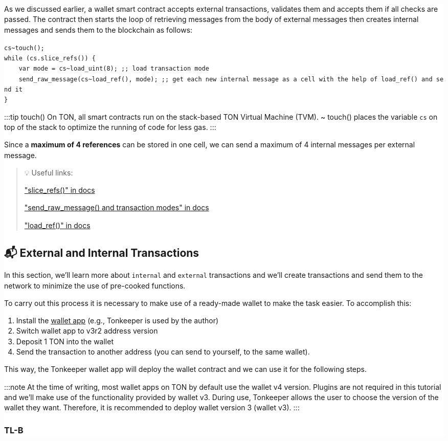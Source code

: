 As we discussed earlier, a wallet smart contract accepts external transactions, validates them and accepts them if all checks are passed. The contract then starts the loop of retrieving messages from the body of external messages then creates internal messages and sends them to the blockchain as follows:


```func
cs~touch();
while (cs.slice_refs()) {
    var mode = cs~load_uint(8); ;; load transaction mode
    send_raw_message(cs~load_ref(), mode); ;; get each new internal message as a cell with the help of load_ref() and send it
}
```

:::tip touch()
On TON, all smart contracts run on the stack-based TON Virtual Machine (TVM). ~ touch() places the variable `cs` on top of the stack to optimize the running of code for less gas.
:::

Since a **maximum of 4 references** can be stored in one cell, we can send a maximum of 4 internal messages per external message.

> 💡 Useful links:
>
> ["slice_refs()" in docs](/develop/func/stdlib/#slice_refs)
>
> ["send_raw_message() and transaction modes" in docs](/develop/func/stdlib/#send_raw_message)
>
> ["load_ref()" in docs](/develop/func/stdlib/#load_ref)

## 📬  External and Internal Transactions

In this section, we’ll learn more about `internal` and `external` transactions and we’ll create transactions and send them to the network to minimize the use of pre-cooked functions.

To carry out this process it is necessary to make use of a ready-made wallet to make the task easier. To accomplish this:
1. Install the [wallet app](/participate/wallets/apps) (e.g., Tonkeeper is used by the author)  
2. Switch wallet app to v3r2 address version
3. Deposit 1 TON into the wallet 
4. Send the transaction to another address (you can send to yourself, to the same wallet). 

This way, the Tonkeeper wallet app will deploy the wallet contract and we can use it for the following steps.

:::note
At the time of writing, most wallet apps on TON by default use the wallet v4 version. Plugins are not required in this tutorial and we’ll make use of the functionality provided by wallet v3. During use, Tonkeeper allows the user to choose the version of the wallet they want. Therefore, it is recommended to deploy wallet version 3 (wallet v3).
:::

### TL-B
